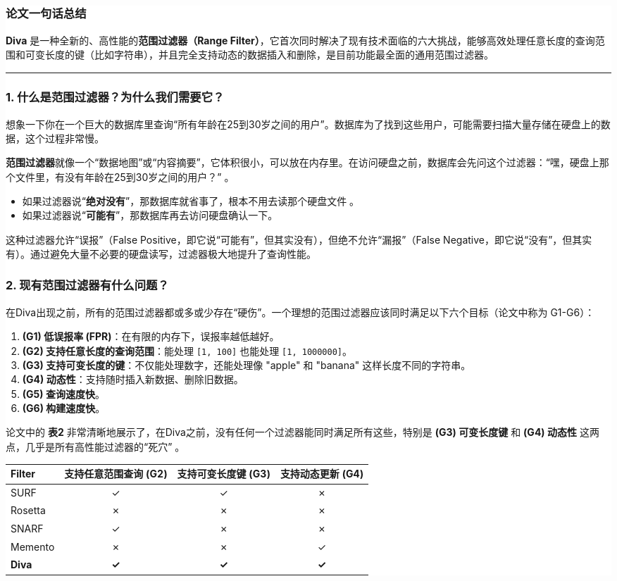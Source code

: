 ### 论文一句话总结

**Diva** 是一种全新的、高性能的**范围过滤器（Range Filter）**，它首次同时解决了现有技术面临的六大挑战，能够高效处理任意长度的查询范围和可变长度的键（比如字符串），并且完全支持动态的数据插入和删除，是目前功能最全面的通用范围过滤器。

-----

### 1\. 什么是范围过滤器？为什么我们需要它？

想象一下你在一个巨大的数据库里查询“所有年龄在25到30岁之间的用户”。数据库为了找到这些用户，可能需要扫描大量存储在硬盘上的数据，这个过程非常慢。

**范围过滤器**就像一个“数据地图”或“内容摘要”，它体积很小，可以放在内存里。在访问硬盘之前，数据库会先问这个过滤器：“嘿，硬盘上那个文件里，有没有年龄在25到30岁之间的用户？” 。

  * 如果过滤器说“**绝对没有**”，那数据库就省事了，根本不用去读那个硬盘文件 。
  * 如果过滤器说“**可能有**”，那数据库再去访问硬盘确认一下。

这种过滤器允许“误报”（False Positive，即它说“可能有”，但其实没有），但绝不允许“漏报”（False Negative，即它说“没有”，但其实有）。通过避免大量不必要的硬盘读写，过滤器极大地提升了查询性能。

### 2\. 现有范围过滤器有什么问题？

在Diva出现之前，所有的范围过滤器都或多或少存在“硬伤”。一个理想的范围过滤器应该同时满足以下六个目标（论文中称为 G1-G6）：

1.  **(G1) 低误报率 (FPR)**：在有限的内存下，误报率越低越好。
2.  **(G2) 支持任意长度的查询范围**：能处理 `[1, 100]` 也能处理 `[1, 1000000]`。
3.  **(G3) 支持可变长度的键**：不仅能处理数字，还能处理像 "apple" 和 "banana" 这样长度不同的字符串。
4.  **(G4) 动态性**：支持随时插入新数据、删除旧数据。
5.  **(G5) 查询速度快**。
6.  **(G6) 构建速度快**。

论文中的 **表2** 非常清晰地展示了，在Diva之前，没有任何一个过滤器能同时满足所有这些，特别是 **(G3) 可变长度键** 和 **(G4) 动态性** 这两点，几乎是所有高性能过滤器的“死穴” 。

| Filter | 支持任意范围查询 (G2) | 支持可变长度键 (G3) | 支持动态更新 (G4) |
| :--- | :---: | :---: | :---: |
| SURF | ✓ | ✓ | ✗ |
| Rosetta | ✗ | ✗ | ✗ |
| SNARF | ✓ | ✗ | ✗ |
| Memento | ✗ | ✗ | ✓ |
| **Diva** | **✓** | **✓** | **✓** |
